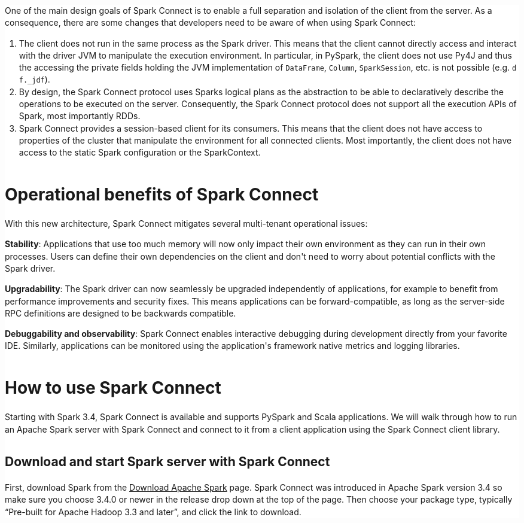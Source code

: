 One of the main design goals of Spark Connect is to enable a full separation and
isolation of the client from the server. As a consequence, there are some changes
that developers need to be aware of when using Spark Connect:

1. The client does not run in the same process as the Spark driver. This means that
   the client cannot directly access and interact with the driver JVM to manipulate
   the execution environment. In particular, in PySpark, the client does not use Py4J
   and thus the accessing the private fields holding the JVM implementation of `DataFrame`,
   `Column`, `SparkSession`, etc. is not possible (e.g. `df._jdf`).
2. By design, the Spark Connect protocol uses Sparks logical
   plans as the abstraction to be able to declaratively describe the operations to be executed
   on the server. Consequently, the Spark Connect protocol does not support all the
   execution APIs of Spark, most importantly RDDs.
3. Spark Connect provides a session-based client for its consumers. This means that the
   client does not have access to properties of the cluster that manipulate the
   environment for all connected clients. Most importantly, the client does not have access
   to the static Spark configuration or the SparkContext.

# Operational benefits of Spark Connect

With this new architecture, Spark Connect mitigates several multi-tenant
operational issues:

**Stability**: Applications that use too much memory will now only impact their
own environment as they can run in their own processes. Users can define their
own dependencies on the client and don't need to worry about potential conflicts
with the Spark driver.

**Upgradability**: The Spark driver can now seamlessly be upgraded independently
of applications, for example to benefit from performance improvements and security fixes.
This means applications can be forward-compatible, as long as the server-side RPC
definitions are designed to be backwards compatible.

**Debuggability and observability**: Spark Connect enables interactive debugging
during development directly from your favorite IDE. Similarly, applications can
be monitored using the application's framework native metrics and logging libraries.

# How to use Spark Connect

Starting with Spark 3.4, Spark Connect is available and supports PySpark and Scala
applications. We will walk through how to run an Apache Spark server with Spark
Connect and connect to it from a client application using the Spark Connect client
library.

## Download and start Spark server with Spark Connect

First, download Spark from the
[Download Apache Spark](https://spark.apache.org/downloads.html) page. Spark Connect
was introduced in Apache Spark version 3.4 so make sure you choose 3.4.0 or newer in
the release drop down at the top of the page. Then choose your package type, typically
“Pre-built for Apache Hadoop 3.3 and later”, and click the link to download.

